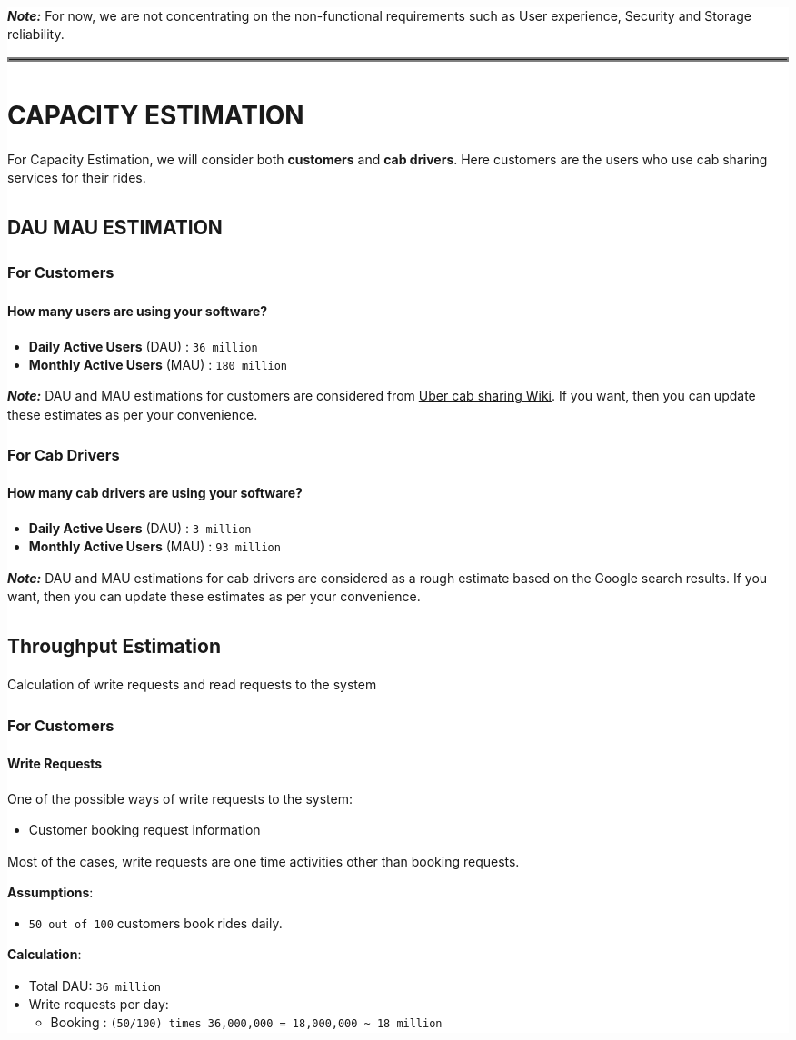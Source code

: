 </table>

__*Note:*__ For now, we are not concentrating on the non-functional requirements such as User experience, Security and Storage reliability.

<hr style="border:2px solid gray">

# CAPACITY ESTIMATION

For Capacity Estimation, we will consider both **customers** and **cab drivers**. Here customers are the users who use cab sharing services for their rides.

## DAU MAU ESTIMATION

### For Customers

#### How many users are using your software?
- <strong>Daily Active Users</strong> (DAU) : ```36 million```
- <strong>Monthly Active Users</strong> (MAU) : ```180 million```

__*Note:*__ DAU and MAU estimations for customers are considered from [Uber cab sharing Wiki](https://en.wikipedia.org/wiki/Uber#:~:text=It%20is%20the%20largest%20ridesharing%20company%20worldwide%20with%20over%20180%20million%20monthly%20active%20users%20and%206%20million%20active%20drivers%20and%20couriers.%20It%20coordinates%20an%20average%20of%2036%20million%20trips%20and%20delivery%20orders%20per%20day). If you want, then you can update these estimates as per your convenience.

### For Cab Drivers

#### How many cab drivers are using your software?
- <strong>Daily Active Users</strong> (DAU) : ```3 million```
- <strong>Monthly Active Users</strong> (MAU) : ```93 million```

__*Note:*__ DAU and MAU estimations for cab drivers are considered as a rough estimate based on the Google search results. If you want, then you can update these estimates as per your convenience.

## Throughput Estimation

Calculation of write requests and read requests to the system

### For Customers

#### Write Requests

One of the possible ways of write requests to the system:
- Customer booking request information

Most of the cases, write requests are one time activities other than booking requests.

<strong>Assumptions</strong>:
- ```50 out of 100``` customers book rides daily.

<strong>Calculation</strong>:
- Total DAU: ```36 million```
- Write requests per day:
    - Booking : ```(50/100) times 36,000,000 = 18,000,000 ~ 18 million```
